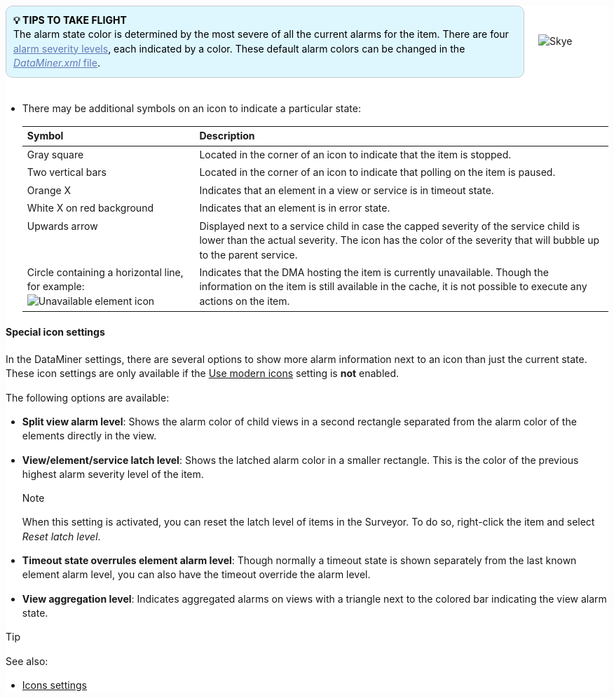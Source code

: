   <div style="display: flex; align-items: center; justify-content: space-between; margin: 0 auto; max-width: 100%;">
    <div style="border: 1px solid #ccc; border-radius: 10px; padding: 10px; flex-grow: 1; background-color: #DEF7FF; margin-right: 20px; color: #000000;">
      <b>💡 TIPS TO TAKE FLIGHT</b><br>The alarm state color is determined by the most severe of all the current alarms for the item. There are four <a href="xref:Alarm_types#alarm-severity-levels" style="color: #657AB7;">alarm severity levels</a>, each indicated by a color. These default alarm colors can be changed in the <a href="xref:Changing_the_default_alarm_colors" style="color: #657AB7;"><i>DataMiner.xml</i> file</a>.
    </div>
    <img src="~/images/Skye.svg" alt="Skye" style="width: 100px; flex-shrink: 0;">
  </div>
  <br>

- There may be additional symbols on an icon to indicate a particular state:

  | Symbol  | Description   |
  |---------|---------------|
  | Gray square | Located in the corner of an icon to indicate that the item is stopped. |
  | Two vertical bars | Located in the corner of an icon to indicate that polling on the item is paused. |
  | Orange X | Indicates that an element in a view or service is in timeout state. |
  | White X on red background | Indicates that an element is in error state. |
  | Upwards arrow | Displayed next to a service child in case the capped severity of the service child is lower than the actual severity. The icon has the color of the severity that will bubble up to the parent service. |
  | Circle containing a horizontal line, for example: ![Unavailable element icon](~/dataminer/images/element_unavailable.png) | Indicates that the DMA hosting the item is currently unavailable. Though the information on the item is still available in the cache, it is not possible to execute any actions on the item. |

#### Special icon settings

In the DataMiner settings, there are several options to show more alarm information next to an icon than just the current state. These icon settings are only available if the [Use modern icons](xref:User_settings#icons-settings) setting is **not** enabled.

The following options are available:

- **Split view alarm level**: Shows the alarm color of child views in a second rectangle separated from the alarm color of the elements directly in the view.

- **View/element/service latch level**: Shows the latched alarm color in a smaller rectangle. This is the color of the previous highest alarm severity level of the item.

    > [!NOTE]
    > When this setting is activated, you can reset the latch level of items in the Surveyor. To do so, right-click the item and select *Reset latch level*.

- **Timeout state overrules element alarm level**: Though normally a timeout state is shown separately from the last known element alarm level, you can also have the timeout override the alarm level.

- **View aggregation level**: Indicates aggregated alarms on views with a triangle next to the colored bar indicating the view alarm state.

> [!TIP]
> See also:
>
> - [Icons settings](xref:User_settings#icons-settings)
